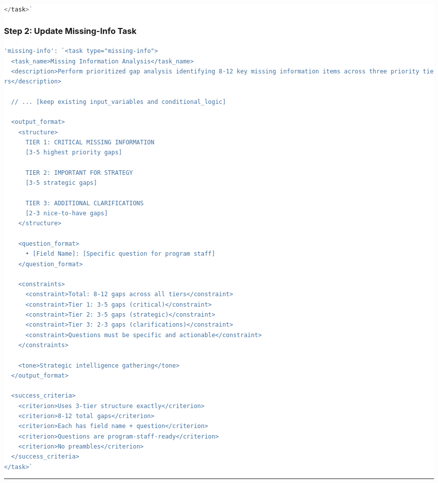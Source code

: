 ```javascript
</task>`
```

### Step 2: Update Missing-Info Task
```javascript
'missing-info': `<task type="missing-info">
  <task_name>Missing Information Analysis</task_name>
  <description>Perform prioritized gap analysis identifying 8-12 key missing information items across three priority tiers</description>

  // ... [keep existing input_variables and conditional_logic]

  <output_format>
    <structure>
      TIER 1: CRITICAL MISSING INFORMATION
      [3-5 highest priority gaps]

      TIER 2: IMPORTANT FOR STRATEGY
      [3-5 strategic gaps]

      TIER 3: ADDITIONAL CLARIFICATIONS
      [2-3 nice-to-have gaps]
    </structure>

    <question_format>
      • [Field Name]: [Specific question for program staff]
    </question_format>

    <constraints>
      <constraint>Total: 8-12 gaps across all tiers</constraint>
      <constraint>Tier 1: 3-5 gaps (critical)</constraint>
      <constraint>Tier 2: 3-5 gaps (strategic)</constraint>
      <constraint>Tier 3: 2-3 gaps (clarifications)</constraint>
      <constraint>Questions must be specific and actionable</constraint>
    </constraints>

    <tone>Strategic intelligence gathering</tone>
  </output_format>

  <success_criteria>
    <criterion>Uses 3-tier structure exactly</criterion>
    <criterion>8-12 total gaps</criterion>
    <criterion>Each has field name + question</criterion>
    <criterion>Questions are program-staff-ready</criterion>
    <criterion>No preambles</criterion>
  </success_criteria>
</task>`
```

---
